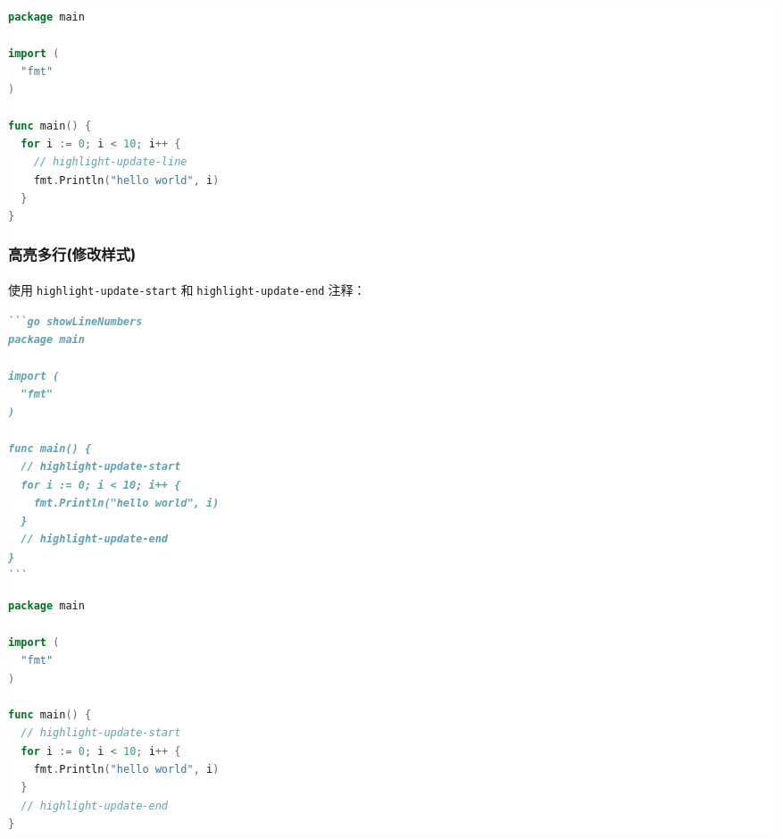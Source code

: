 </TabItem>

<TabItem value="go" label="效果">

```go showLineNumbers
package main

import (
  "fmt"
)

func main() {
  for i := 0; i < 10; i++ {
    // highlight-update-line
    fmt.Println("hello world", i)
  }
}
```

</TabItem>
</Tabs>

### 高亮多行(修改样式)

使用 `highlight-update-start` 和 `highlight-update-end` 注释：

<Tabs>
<TabItem value="md" label="markdown 写法">

````md {9,13}
```go showLineNumbers
package main

import (
  "fmt"
)

func main() {
  // highlight-update-start
  for i := 0; i < 10; i++ {
    fmt.Println("hello world", i)
  }
  // highlight-update-end
}
```
````

</TabItem>

<TabItem value="go" label="效果">

```go showLineNumbers
package main

import (
  "fmt"
)

func main() {
  // highlight-update-start
  for i := 0; i < 10; i++ {
    fmt.Println("hello world", i)
  }
  // highlight-update-end
}
```

